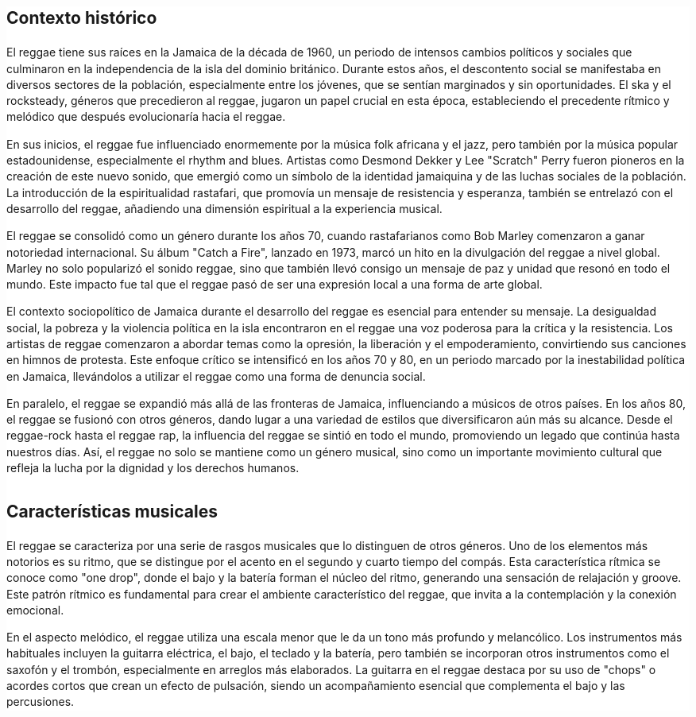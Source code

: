 
## Contexto histórico


El reggae tiene sus raíces en la Jamaica de la década de 1960, un periodo de intensos cambios políticos y sociales que culminaron en la independencia de la isla del dominio británico. Durante estos años, el descontento social se manifestaba en diversos sectores de la población, especialmente entre los jóvenes, que se sentían marginados y sin oportunidades. El ska y el rocksteady, géneros que precedieron al reggae, jugaron un papel crucial en esta época, estableciendo el precedente rítmico y melódico que después evolucionaría hacia el reggae.

En sus inicios, el reggae fue influenciado enormemente por la música folk africana y el jazz, pero también por la música popular estadounidense, especialmente el rhythm and blues. Artistas como Desmond Dekker y Lee "Scratch" Perry fueron pioneros en la creación de este nuevo sonido, que emergió como un símbolo de la identidad jamaiquina y de las luchas sociales de la población. La introducción de la espiritualidad rastafari, que promovía un mensaje de resistencia y esperanza, también se entrelazó con el desarrollo del reggae, añadiendo una dimensión espiritual a la experiencia musical.

El reggae se consolidó como un género durante los años 70, cuando rastafarianos como Bob Marley comenzaron a ganar notoriedad internacional. Su álbum "Catch a Fire", lanzado en 1973, marcó un hito en la divulgación del reggae a nivel global. Marley no solo popularizó el sonido reggae, sino que también llevó consigo un mensaje de paz y unidad que resonó en todo el mundo. Este impacto fue tal que el reggae pasó de ser una expresión local a una forma de arte global.

El contexto sociopolítico de Jamaica durante el desarrollo del reggae es esencial para entender su mensaje. La desigualdad social, la pobreza y la violencia política en la isla encontraron en el reggae una voz poderosa para la crítica y la resistencia. Los artistas de reggae comenzaron a abordar temas como la opresión, la liberación y el empoderamiento, convirtiendo sus canciones en himnos de protesta. Este enfoque crítico se intensificó en los años 70 y 80, en un periodo marcado por la inestabilidad política en Jamaica, llevándolos a utilizar el reggae como una forma de denuncia social.

En paralelo, el reggae se expandió más allá de las fronteras de Jamaica, influenciando a músicos de otros países. En los años 80, el reggae se fusionó con otros géneros, dando lugar a una variedad de estilos que diversificaron aún más su alcance. Desde el reggae-rock hasta el reggae rap, la influencia del reggae se sintió en todo el mundo, promoviendo un legado que continúa hasta nuestros días. Así, el reggae no solo se mantiene como un género musical, sino como un importante movimiento cultural que refleja la lucha por la dignidad y los derechos humanos.


## Características musicales


El reggae se caracteriza por una serie de rasgos musicales que lo distinguen de otros géneros. Uno de los elementos más notorios es su ritmo, que se distingue por el acento en el segundo y cuarto tiempo del compás. Esta característica rítmica se conoce como "one drop", donde el bajo y la batería forman el núcleo del ritmo, generando una sensación de relajación y groove. Este patrón rítmico es fundamental para crear el ambiente característico del reggae, que invita a la contemplación y la conexión emocional.

En el aspecto melódico, el reggae utiliza una escala menor que le da un tono más profundo y melancólico. Los instrumentos más habituales incluyen la guitarra eléctrica, el bajo, el teclado y la batería, pero también se incorporan otros instrumentos como el saxofón y el trombón, especialmente en arreglos más elaborados. La guitarra en el reggae destaca por su uso de "chops" o acordes cortos que crean un efecto de pulsación, siendo un acompañamiento esencial que complementa el bajo y las percusiones.
